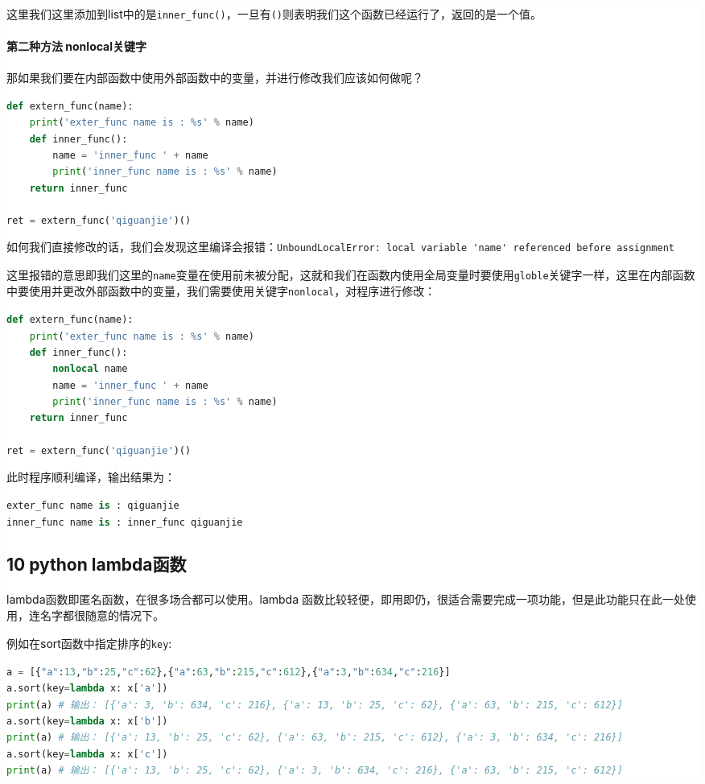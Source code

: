
这里我们这里添加到list中的是`inner_func()`，一旦有`()`则表明我们这个函数已经运行了，返回的是一个值。

#### 第二种方法 nonlocal关键字

那如果我们要在内部函数中使用外部函数中的变量，并进行修改我们应该如何做呢？

```python
def extern_func(name):
    print('exter_func name is : %s' % name)
    def inner_func():
        name = 'inner_func ' + name
        print('inner_func name is : %s' % name)
    return inner_func

ret = extern_func('qiguanjie')()
```

如何我们直接修改的话，我们会发现这里编译会报错：`UnboundLocalError: local variable 'name' referenced before assignment`

这里报错的意思即我们这里的`name`变量在使用前未被分配，这就和我们在函数内使用全局变量时要使用`globle`关键字一样，这里在内部函数中要使用并更改外部函数中的变量，我们需要使用关键字`nonlocal`，对程序进行修改：

```python
def extern_func(name):
    print('exter_func name is : %s' % name)
    def inner_func():
        nonlocal name
        name = 'inner_func ' + name
        print('inner_func name is : %s' % name)
    return inner_func

ret = extern_func('qiguanjie')()
```

此时程序顺利编译，输出结果为：

```python
exter_func name is : qiguanjie
inner_func name is : inner_func qiguanjie
```

## 10 python lambda函数

lambda函数即匿名函数，在很多场合都可以使用。lambda 函数比较轻便，即用即仍，很适合需要完成一项功能，但是此功能只在此一处使用，连名字都很随意的情况下。

例如在sort函数中指定排序的`key`:

```python
a = [{"a":13,"b":25,"c":62},{"a":63,"b":215,"c":612},{"a":3,"b":634,"c":216}]
a.sort(key=lambda x: x['a'])
print(a) # 输出： [{'a': 3, 'b': 634, 'c': 216}, {'a': 13, 'b': 25, 'c': 62}, {'a': 63, 'b': 215, 'c': 612}]
a.sort(key=lambda x: x['b'])
print(a) # 输出： [{'a': 13, 'b': 25, 'c': 62}, {'a': 63, 'b': 215, 'c': 612}, {'a': 3, 'b': 634, 'c': 216}]
a.sort(key=lambda x: x['c'])
print(a) # 输出： [{'a': 13, 'b': 25, 'c': 62}, {'a': 3, 'b': 634, 'c': 216}, {'a': 63, 'b': 215, 'c': 612}]

```

